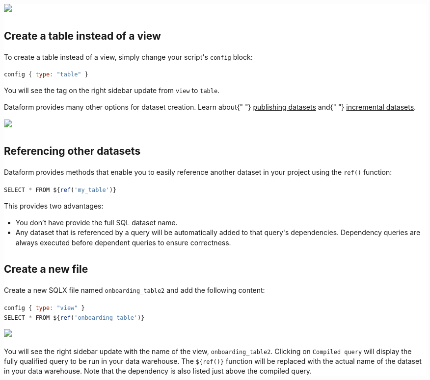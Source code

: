 <img src="/static/images/how_to_guides/publish_tables/run_node.png" style="width: 100%" />

## Create a table instead of a view

To create a table instead of a view, simply change your script's `config` block:

```js
config { type: "table" }
```

You will see the tag on the right sidebar update from `view` to `table`.

<div className="bp3-callout bp3-icon-info-sign bp3-intent-none" markdown="1">
  Dataform provides many other options for dataset creation. Learn about{" "}
  <a href="../guides/datasets">publishing datasets</a> and{" "}
  <a href="../guides/incremental-datasets">incremental datasets</a>.
</div>

<img
src="/static/images/how_to_guides/publish_tables/table_vs_view.png"
style="width: 100%"
/>

## Referencing other datasets

Dataform provides methods that enable you to easily reference another dataset in your project using the `ref()` function:

```js
SELECT * FROM ${ref('my_table')}
```

This provides two advantages:

- You don’t have provide the full SQL dataset name.
- Any dataset that is referenced by a query will be automatically added to that query's dependencies. Dependency queries are always executed before dependent queries to ensure correctness.

## Create a new file

Create a new SQLX file named `onboarding_table2` and add the following content:

```js
config { type: "view" }
SELECT * FROM ${ref('onboarding_table')}
```

<img
src="/static/images/how_to_guides/publish_tables/ref_query.png"
style="width: 100%"
/>

You will see the right sidebar update with the name of the view, `onboarding_table2`. Clicking on `Compiled query` will display the fully qualified query to be run in your data warehouse.
The `${ref()}` function will be replaced with the actual name of the dataset in your data warehouse. Note that the dependency is also listed just above the compiled query.
